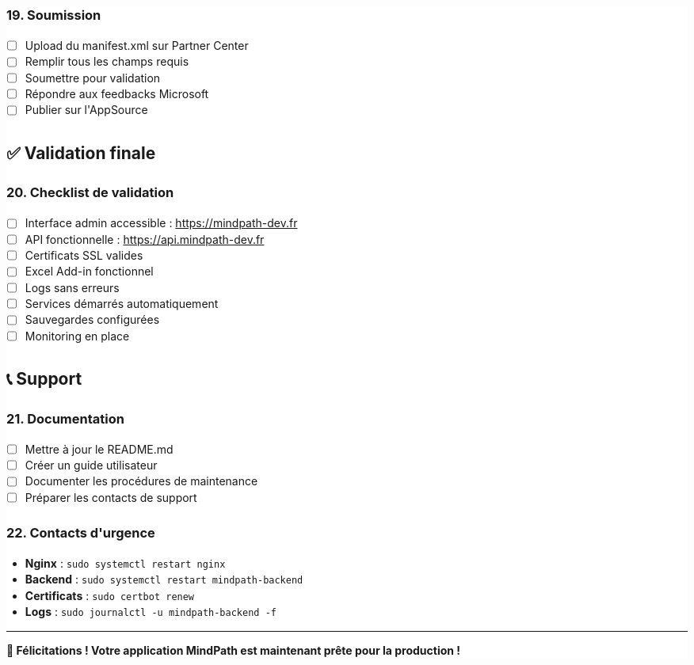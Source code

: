 ### **19. Soumission**
- [ ] Upload du manifest.xml sur Partner Center
- [ ] Remplir tous les champs requis
- [ ] Soumettre pour validation
- [ ] Répondre aux feedbacks Microsoft
- [ ] Publier sur l'AppSource

## ✅ Validation finale

### **20. Checklist de validation**
- [ ] Interface admin accessible : https://mindpath-dev.fr
- [ ] API fonctionnelle : https://api.mindpath-dev.fr
- [ ] Certificats SSL valides
- [ ] Excel Add-in fonctionnel
- [ ] Logs sans erreurs
- [ ] Services démarrés automatiquement
- [ ] Sauvegardes configurées
- [ ] Monitoring en place

## 📞 Support

### **21. Documentation**
- [ ] Mettre à jour le README.md
- [ ] Créer un guide utilisateur
- [ ] Documenter les procédures de maintenance
- [ ] Préparer les contacts de support

### **22. Contacts d'urgence**
- **Nginx** : `sudo systemctl restart nginx`
- **Backend** : `sudo systemctl restart mindpath-backend`
- **Certificats** : `sudo certbot renew`
- **Logs** : `sudo journalctl -u mindpath-backend -f`

---

**🎉 Félicitations ! Votre application MindPath est maintenant prête pour la production !**
